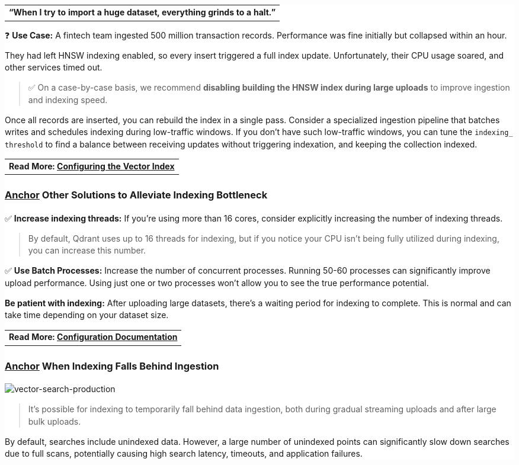 |  |
| --- |
| **“When I try to import a huge dataset, everything grinds to a halt.”** |

❓ **Use Case:** A fintech team ingested 500 million transaction records. Performance was fine initially but collapsed within an hour.

They had left HNSW indexing enabled, so every insert triggered a full index update. Unfortunately, their CPU usage soared, and other services timed out.

> ✅ On a case-by-case basis, we recommend **disabling building the HNSW index during large uploads** to improve ingestion and indexing speed.

Once all records are inserted, you can rebuild the index in a single pass. Consider a specialized ingestion pipeline that batches writes and schedules indexing during low-traffic windows. If you don’t have such low-traffic windows, you can tune the `indexing_threshold` to find a balance between receiving updates without triggering indexation, and keeping the collection indexed.

|  |
| --- |
| **Read More:** [**Configuring the Vector Index**](https://qdrant.tech/documentation/concepts/indexing/#vector-index) |

### [Anchor](https://qdrant.tech/articles/vector-search-production/\#other-solutions-to-alleviate-indexing-bottleneck) Other Solutions to Alleviate Indexing Bottleneck

✅ **Increase indexing threads:** If you’re using more than 16 cores, consider explicitly increasing the number of indexing threads.

> By default, Qdrant uses up to 16 threads for indexing, but if you notice your CPU isn’t being fully utilized during indexing, you can increase this number.

✅ **Use Batch Processes:** Increase the number of concurrent processes. Running 50-60 processes can significantly improve upload performance. Using just one or two processes won’t allow you to see the true performance potential.

**Be patient with indexing:** After uploading large datasets, there’s a waiting period for indexing to complete. This is normal and can take time depending on your dataset size.

|  |
| --- |
| **Read More:** [**Configuration Documentation**](https://qdrant.tech/documentation/guides/configuration/) |

### [Anchor](https://qdrant.tech/articles/vector-search-production/\#when-indexing-falls-behind-ingestion) When Indexing Falls Behind Ingestion

![vector-search-production](https://qdrant.tech/articles_data/vector-search-production/vector-search-production-3.jpg)

> It’s possible for indexing to temporarily fall behind data ingestion, both during gradual streaming uploads and after large bulk uploads.

By default, searches include unindexed data. However, a large number of unindexed points can significantly slow down searches due to full scans, potentially causing high search latency, timeouts, and application failures.
